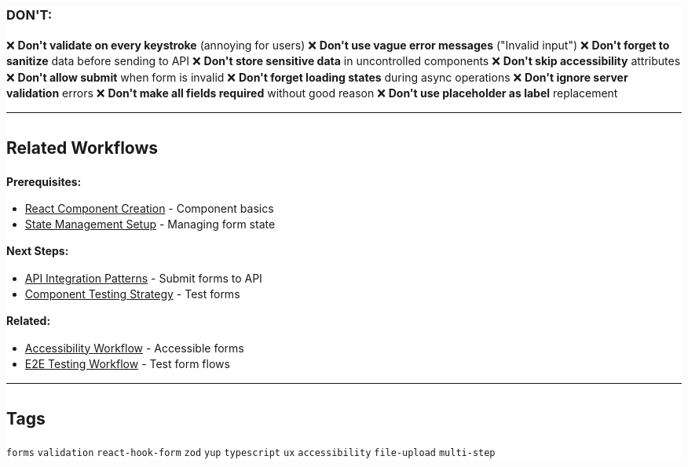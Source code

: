 ### DON'T:
❌ **Don't validate on every keystroke** (annoying for users)
❌ **Don't use vague error messages** ("Invalid input")
❌ **Don't forget to sanitize** data before sending to API
❌ **Don't store sensitive data** in uncontrolled components
❌ **Don't skip accessibility** attributes
❌ **Don't allow submit** when form is invalid
❌ **Don't forget loading states** during async operations
❌ **Don't ignore server validation** errors
❌ **Don't make all fields required** without good reason
❌ **Don't use placeholder as label** replacement

---

## Related Workflows

**Prerequisites:**
- [React Component Creation](./react_component_creation.md) - Component basics
- [State Management Setup](./state_management_setup.md) - Managing form state

**Next Steps:**
- [API Integration Patterns](./api_integration_patterns.md) - Submit forms to API
- [Component Testing Strategy](./component_testing_strategy.md) - Test forms

**Related:**
- [Accessibility Workflow](./accessibility_workflow.md) - Accessible forms
- [E2E Testing Workflow](./e2e_testing_workflow.md) - Test form flows

---

## Tags
`forms` `validation` `react-hook-form` `zod` `yup` `typescript` `ux` `accessibility` `file-upload` `multi-step`
